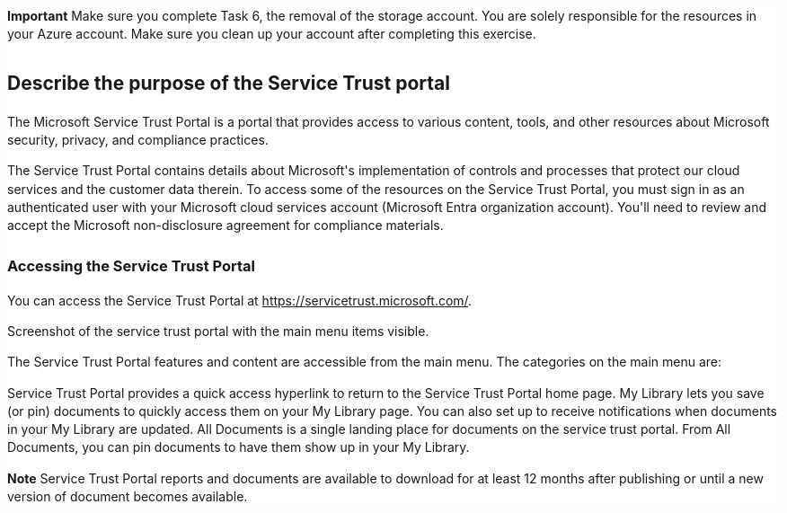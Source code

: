  **Important**
Make sure you complete Task 6, the removal of the storage account. You are solely responsible for the resources in your Azure account. Make sure you clean up your account after completing this exercise.


## Describe the purpose of the Service Trust portal

The Microsoft Service Trust Portal is a portal that provides access to various content, tools, and other resources about Microsoft security, privacy, and compliance practices.

The Service Trust Portal contains details about Microsoft's implementation of controls and processes that protect our cloud services and the customer data therein. To access some of the resources on the Service Trust Portal, you must sign in as an authenticated user with your Microsoft cloud services account (Microsoft Entra organization account). You'll need to review and accept the Microsoft non-disclosure agreement for compliance materials.

### Accessing the Service Trust Portal

You can access the Service Trust Portal at https://servicetrust.microsoft.com/.

Screenshot of the service trust portal with the main menu items visible.

The Service Trust Portal features and content are accessible from the main menu. The categories on the main menu are:

Service Trust Portal provides a quick access hyperlink to return to the Service Trust Portal home page.
My Library lets you save (or pin) documents to quickly access them on your My Library page. You can also set up to receive notifications when documents in your My Library are updated.
All Documents is a single landing place for documents on the service trust portal. From All Documents, you can pin documents to have them show up in your My Library.

**Note**
Service Trust Portal reports and documents are available to download for at least 12 months after publishing or until a new version of document becomes available.

